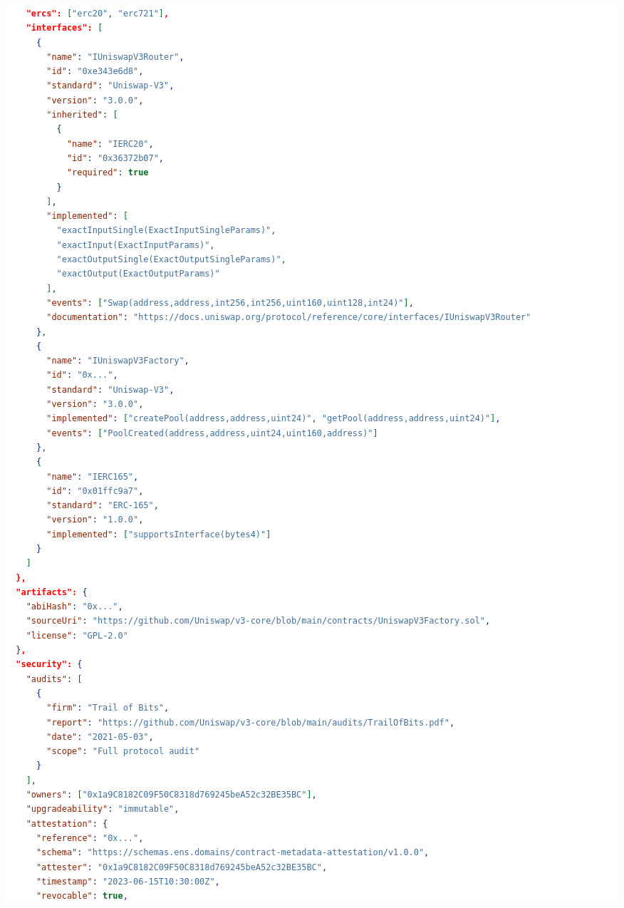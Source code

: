 ```json
    "ercs": ["erc20", "erc721"],
    "interfaces": [
      {
        "name": "IUniswapV3Router",
        "id": "0xe343e6d8",
        "standard": "Uniswap-V3",
        "version": "3.0.0",
        "inherited": [
          {
            "name": "IERC20",
            "id": "0x36372b07",
            "required": true
          }
        ],
        "implemented": [
          "exactInputSingle(ExactInputSingleParams)",
          "exactInput(ExactInputParams)",
          "exactOutputSingle(ExactOutputSingleParams)",
          "exactOutput(ExactOutputParams)"
        ],
        "events": ["Swap(address,address,int256,int256,uint160,uint128,int24)"],
        "documentation": "https://docs.uniswap.org/protocol/reference/core/interfaces/IUniswapV3Router"
      },
      {
        "name": "IUniswapV3Factory",
        "id": "0x...",
        "standard": "Uniswap-V3",
        "version": "3.0.0",
        "implemented": ["createPool(address,address,uint24)", "getPool(address,address,uint24)"],
        "events": ["PoolCreated(address,address,uint24,uint160,address)"]
      },
      {
        "name": "IERC165",
        "id": "0x01ffc9a7",
        "standard": "ERC-165",
        "version": "1.0.0",
        "implemented": ["supportsInterface(bytes4)"]
      }
    ]
  },
  "artifacts": {
    "abiHash": "0x...",
    "sourceUri": "https://github.com/Uniswap/v3-core/blob/main/contracts/UniswapV3Factory.sol",
    "license": "GPL-2.0"
  },
  "security": {
    "audits": [
      {
        "firm": "Trail of Bits",
        "report": "https://github.com/Uniswap/v3-core/blob/main/audits/TrailOfBits.pdf",
        "date": "2021-05-03",
        "scope": "Full protocol audit"
      }
    ],
    "owners": ["0x1a9C8182C09F50C8318d769245beA52c32BE35BC"],
    "upgradeability": "immutable",
    "attestation": {
      "reference": "0x...",
      "schema": "https://schemas.ens.domains/contract-metadata-attestation/v1.0.0",
      "attester": "0x1a9C8182C09F50C8318d769245beA52c32BE35BC",
      "timestamp": "2023-06-15T10:30:00Z",
      "revocable": true,
```